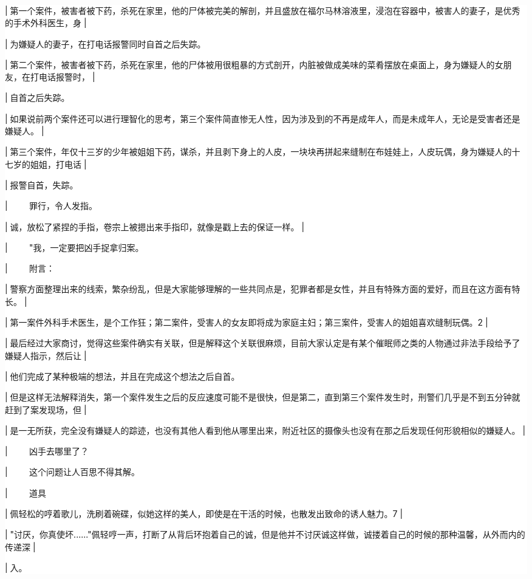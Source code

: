 | 第一个案件，被害者被下药，杀死在家里，他的尸体被完美的解剖，并且盛放在福尔马林溶液里，浸泡在容器中，被害人的妻子，是优秀的手术外科医生，身 |

| 为嫌疑人的妻子，在打电话报警同时自首之后失踪。

| 第二个案件，被害者被下药，杀死在家里，他的尸体被用很粗暴的方式剖开，内脏被做成美味的菜肴摆放在桌面上，身为嫌疑人的女朋友，在打电话报警时， |

| 自首之后失踪。

| 如果说前两个案件还可以进行理智化的思考，第三个案件简直惨无人性，因为涉及到的不再是成年人，而是未成年人，无论是受害者还是嫌疑人。 |

| 第三个案件，年仅十三岁的少年被姐姐下药，谋杀，并且剥下身上的人皮，一块块再拼起来缝制在布娃娃上，人皮玩偶，身为嫌疑人的十七岁的姐姐，打电话 |

| 报警自首，失踪。

|         罪行，令人发指。

| 诚，放松了紧捏的手指，卷宗上被摁出来手指印，就像是戳上去的保证一样。 |

|         "我，一定要把凶手捉拿归案。

|         附言：

| 警察方面整理出来的线索，繁杂纷乱，但是大家能够理解的一些共同点是，犯罪者都是女性，并且有特殊方面的爱好，而且在这方面有特长。 |

| 第一案件外科手术医生，是个工作狂；第二案件，受害人的女友即将成为家庭主妇；第三案件，受害人的姐姐喜欢缝制玩偶。2 |

| 最后经过大家商讨，觉得这些案件确实有关联，但是解释这个关联很麻烦，目前大家认定是有某个催眠师之类的人物通过非法手段给予了嫌疑人指示，然后让 |

| 他们完成了某种极端的想法，并且在完成这个想法之后自首。

| 但是这样无法解释消失，第一个案件发生之后的反应速度可能不是很快，但是第二，直到第三个案件发生时，刑警们几乎是不到五分钟就赶到了案发现场，但 |

| 是一无所获，完全没有嫌疑人的踪迹，也没有其他人看到他从哪里出来，附近社区的摄像头也没有在那之后发现任何形貌相似的嫌疑人。 |

|         凶手去哪里了？

|         这个问题让人百思不得其解。

|         道具

| 佩轻松的哼着歌儿，洗刷着碗碟，似她这样的美人，即使是在干活的时候，也散发出致命的诱人魅力。7 |

| "讨厌，你真使坏......"佩轻哼一声，打断了从背后环抱着自己的诚，但是他并不讨厌诚这样做，诚搂着自己的时候的那种温馨，从外而内的传递深 |

| 入。

